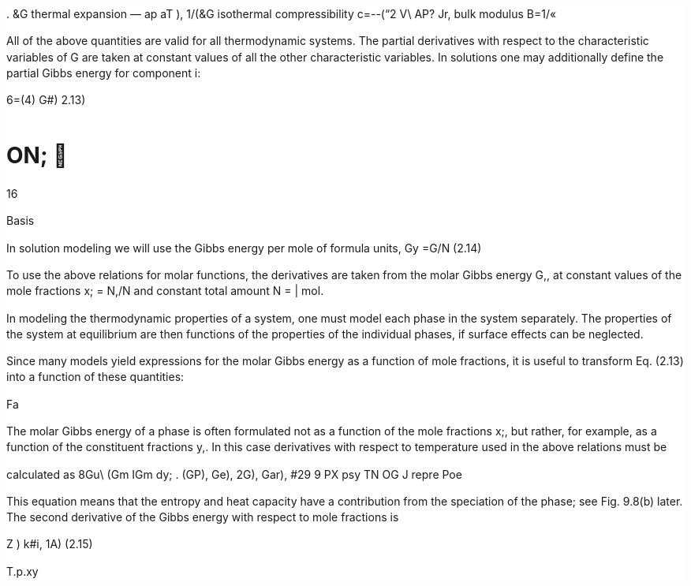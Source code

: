 . &G
thermal expansion —
ap aT ),
1/(&G
isothermal compressibility c=--(“2
V\ AP? Jr,
bulk modulus B=1/«

All of the above quantities are valid for all thermodynamic systems. The partial
derivatives with respect to the characteristic variables of G are taken at constant values of
all the other characteristic variables. In solutions one may additionally define the partial
Gibbs energy for component i:

6=(4) G#) 2.13)

 

ON;

===========
16

Basis

In solution modeling we will use the Gibbs energy per mole of formula units,
Gy =G/N (2.14)

To use the above relations for molar functions, the derivatives are taken from the molar
Gibbs energy G,, at constant values of the mole fractions x; = N,/N and constant total
amount N = | mol.

In modeling the thermodynamic properties of a system, one must model each phase
in the system separately. The properties of the system at equilibrium are then functions
of the properties of the individual phases, if surface effects can be neglected.

Since many models yield expressions for the molar Gibbs energy as a function of mole
fractions, it is useful to transform Eq. (2.13) into a function of these quantities:

Fa

The molar Gibbs energy of a phase is often formulated not as a function of the mole
fractions x;, but rather, for example, as a function of the constituent fractions y,. In
this case derivatives with respect to temperature used in the above relations must be

calculated as
8Gu\ (Gm IGm dy; .
(GP), Ge), 2G), Gar), #29 9
PX psy TN OG J repre Poe

This equation means that the entropy and heat capacity have a contribution from the
speciation of the phase; see Fig. 9.8(b) later.
The second derivative of the Gibbs energy with respect to mole fractions is

 

Z ) k#i, 1A) (2.15)

T.p.xy

 
